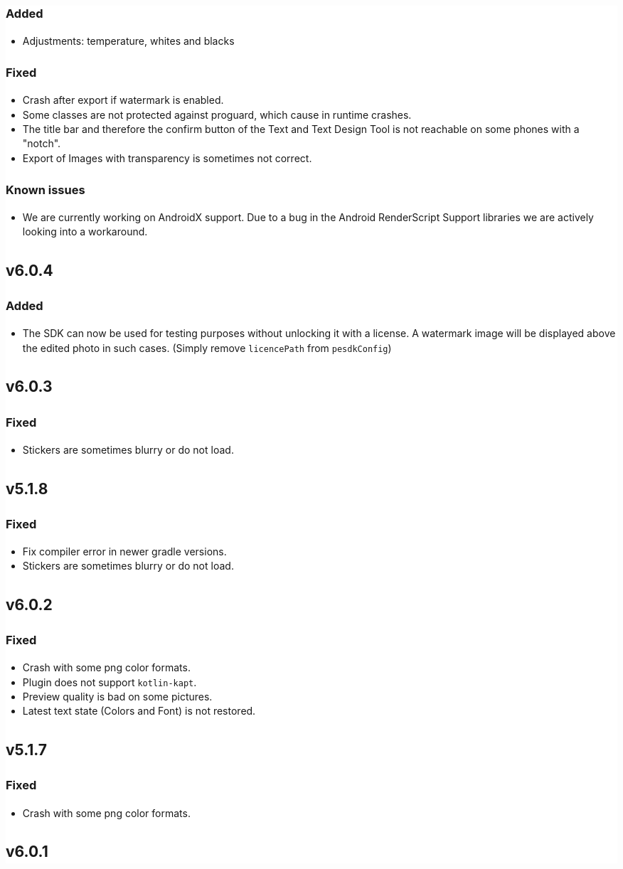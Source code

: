 ### Added
* Adjustments: temperature, whites and blacks

### Fixed
* Crash after export if watermark is enabled.
* Some classes are not protected against proguard, which cause in runtime crashes.
* The title bar and therefore the confirm button of the Text and Text Design Tool is not reachable on some phones with a "notch".
* Export of Images with transparency is sometimes not correct. 

### Known issues
* We are currently working on AndroidX support. Due to a bug in the Android RenderScript Support libraries we are actively looking into a workaround. 

## v6.0.4

### Added
* The SDK can now be used for testing purposes without unlocking it with a license. A watermark image will be displayed above the edited photo in such cases. (Simply remove `licencePath` from `pesdkConfig`)

## v6.0.3

### Fixed
* Stickers are sometimes blurry or do not load.

## v5.1.8

### Fixed
* Fix compiler error in newer gradle versions.
* Stickers are sometimes blurry or do not load.

## v6.0.2

### Fixed
* Crash with some png color formats.
* Plugin does not support `kotlin-kapt`.
* Preview quality is bad on some pictures.
* Latest text state (Colors and Font) is not restored.

## v5.1.7

### Fixed
* Crash with some png color formats.

## v6.0.1
